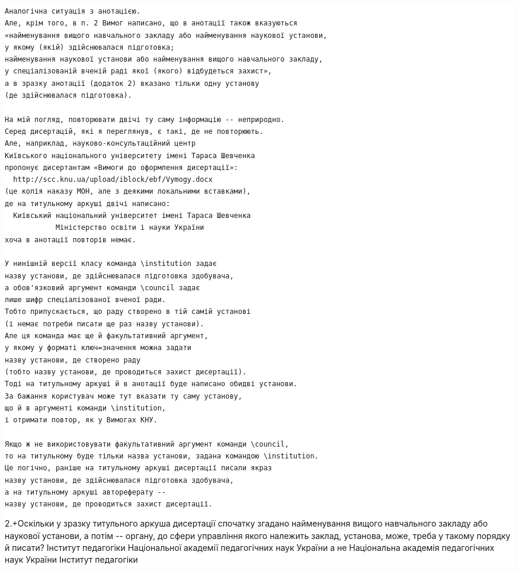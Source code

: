     Аналогічна ситуація з анотацією.
    Але, крім того, в п. 2 Вимог написано, що в анотації також вказуються
    «найменування вищого навчального закладу або найменування наукової установи,
    у якому (якій) здійснювалася підготовка;
    найменування наукової установи або найменування вищого навчального закладу,
    у спеціалізованій вченій раді якої (якого) відбудеться захист»,
    а в зразку анотації (додаток 2) вказано тільки одну установу
    (де здійснювалася підготовка).

    На мій погляд, повторювати двічі ту саму інформацію -- неприродно.
    Серед дисертацій, які я переглянув, є такі, де не повторюють.
    Але, наприклад, науково-консультаційний центр
    Київського національного університету імені Тараса Шевченка
    пропонує дисертантам «Вимоги до оформлення дисертації»:
      http://scc.knu.ua/upload/iblock/ebf/Vymogy.docx
    (це копія наказу МОН, але з деякими локальними вставками),
    де на титульному аркуші двічі написано:
      Київський національний університет імені Тараса Шевченка
                Міністерство освіти і науки України
    хоча в анотації повторів немає.

    У нинішній версії класу команда \institution задає
    назву установи, де здійснювалася підготовка здобувача,
    а обов'язковий аргумент команди \council задає
    лише шифр спеціалізованої вченої ради.
    Тобто припускається, що раду створено в тій самій установі
    (і немає потреби писати ще раз назву установи).
    Але ця команда має ще й факультативний аргумент,
    у якому у форматі ключ=значення можна задати
    назву установи, де створено раду
    (тобто назву установи, де проводиться захист дисертації).
    Тоді на титульному аркуші й в анотації буде написано обидві установи.
    За бажання користувач може тут вказати ту саму установу,
    що й в аргументі команди \institution,
    і отримати повтор, як у Вимогах КНУ.

    Якщо ж не використовувати факультативний аргумент команди \council,
    то на титульному буде тільки назва установи, задана командою \institution.
    Це логічно, раніше на титульному аркуші дисертації писали якраз
    назву установи, де здійснювалася підготовка здобувача,
    а на титульному аркуші автореферату --
    назву установи, де проводиться захист дисертації.

 2.+Оскільки у зразку титульного аркуша дисертації спочатку згадано
    найменування вищого навчального закладу або наукової установи,
    а потім -- органу, до сфери управління якого належить заклад, установа,
    може, треба у такому порядку й писати?
                    Інститут педагогіки
      Національної академії педагогічних наук України
    а не
      Національна академія педагогічних наук України
                    Інститут педагогіки
